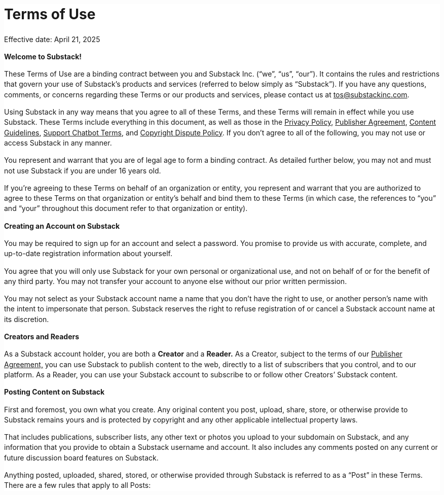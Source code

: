 **Terms of Use**
================

Effective date: April 21, 2025

**Welcome to Substack!** 

These Terms of Use are a binding contract between you and Substack Inc. (“we”, “us”, “our”). It contains the rules and restrictions that govern your use of Substack’s products and services (referred to below simply as “Substack”). If you have any questions, comments, or concerns regarding these Terms or our products and services, please contact us at tos@substackinc.com.

Using Substack in any way means that you agree to all of these Terms, and these Terms will remain in effect while you use Substack. These Terms include everything in this document, as well as those in the [Privacy Policy](https://www.substack.com/privacy), [Publisher Agreement](https://substack.com/pa), [Content Guidelines](https://substack.com/content), [Support Chatbot Terms](https://substack.com/chatbot-tos), and [Copyright Dispute Policy](https://substack.com/dispute). If you don’t agree to all of the following, you may not use or access Substack in any manner. 

You represent and warrant that you are of legal age to form a binding contract. As detailed further below, you may not and must not use Substack if you are under 16 years old.  
  
If you’re agreeing to these Terms on behalf of an organization or entity, you represent and warrant that you are authorized to agree to these Terms on that organization or entity’s behalf and bind them to these Terms (in which case, the references to “you” and “your” throughout this document refer to that organization or entity).

**Creating an Account on Substack**

You may be required to sign up for an account and select a password. You promise to provide us with accurate, complete, and up-to-date registration information about yourself. 

You agree that you will only use Substack for your own personal or organizational use, and not on behalf of or for the benefit of any third party. You may not transfer your account to anyone else without our prior written permission.

You may not select as your Substack account name a name that you don’t have the right to use, or another person’s name with the intent to impersonate that person. Substack reserves the right to refuse registration of or cancel a Substack account name at its discretion.

**Creators and Readers**

As a Substack account holder, you are both a **Creator** and a **Reader.** As a Creator, subject to the terms of our [Publisher Agreement,](https://substack.com/pa) you can use Substack to publish content to the web, directly to a list of subscribers that you control, and to our platform. As a Reader, you can use your Substack account to subscribe to or follow other Creators’ Substack content.

**Posting Content on Substack**

First and foremost, you own what you create. Any original content you post, upload, share, store, or otherwise provide to Substack remains yours and is protected by copyright and any other applicable intellectual property laws. 

That includes publications, subscriber lists, any other text or photos you upload to your subdomain on Substack, and any information that you provide to obtain a Substack username and account. It also includes any comments posted on any current or future discussion board features on Substack. 

Anything posted, uploaded, shared, stored, or otherwise provided through Substack is referred to as a “Post” in these Terms. There are a few rules that apply to all Posts:
